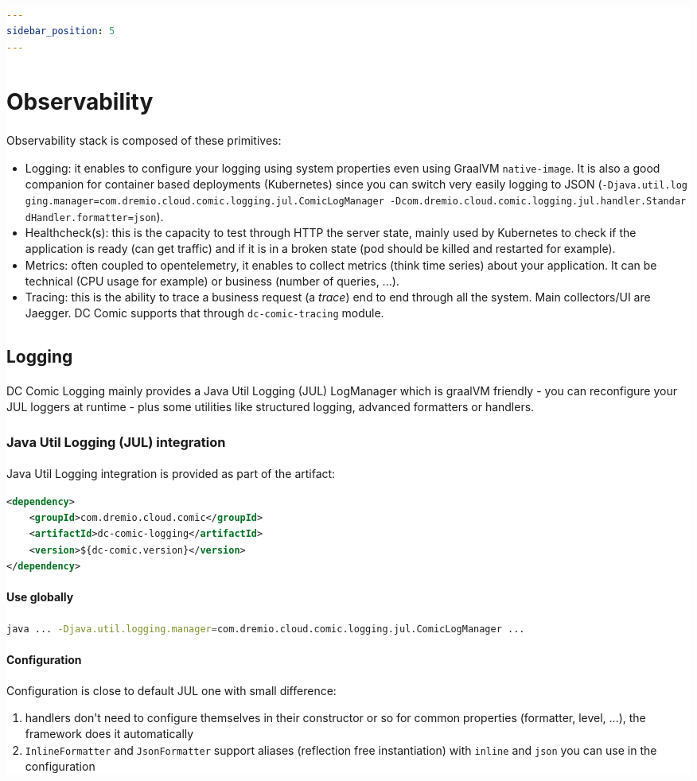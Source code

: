```yaml
---
sidebar_position: 5
---
```


# Observability

Observability stack is composed of these primitives:

* Logging: it enables to configure your logging using system properties even using GraalVM `native-image`. It is also a good companion for container based deployments (Kubernetes) since you can switch very easily logging to JSON (`-Djava.util.logging.manager=com.dremio.cloud.comic.logging.jul.ComicLogManager -Dcom.dremio.cloud.comic.logging.jul.handler.StandardHandler.formatter=json`).
* Healthcheck(s): this is the capacity to test through HTTP the server state, mainly used by Kubernetes to check if the application is ready (can get traffic) and if it is in a broken state (pod should be killed and restarted for example).
* Metrics: often coupled to opentelemetry, it enables to collect metrics (think time series) about your application. It can be technical (CPU usage for example) or business (number of queries, ...).
* Tracing: this is the ability to trace a business request (a _trace_) end to end through all the system. Main collectors/UI are Jaegger. DC Comic supports that through `dc-comic-tracing` module.

## Logging

DC Comic Logging mainly provides a Java Util Logging (JUL) LogManager which is graalVM friendly - you can reconfigure your JUL loggers at runtime - plus some utilities like structured logging, advanced formatters or handlers.

### Java Util Logging (JUL) integration

Java Util Logging integration is provided as part of the artifact:

```xml
<dependency>
    <groupId>com.dremio.cloud.comic</groupId>
    <artifactId>dc-comic-logging</artifactId>
    <version>${dc-comic.version}</version>
</dependency>
```

#### Use globally

```bash
java ... -Djava.util.logging.manager=com.dremio.cloud.comic.logging.jul.ComicLogManager ...
```

#### Configuration

Configuration is close to default JUL one with small difference:

1. handlers don't need to configure themselves in their constructor or so for common properties (formatter, level, ...), the framework does it automatically
2. `InlineFormatter` and `JsonFormatter` support aliases (reflection free instantiation) with `inline` and `json` you can use in the configuration

